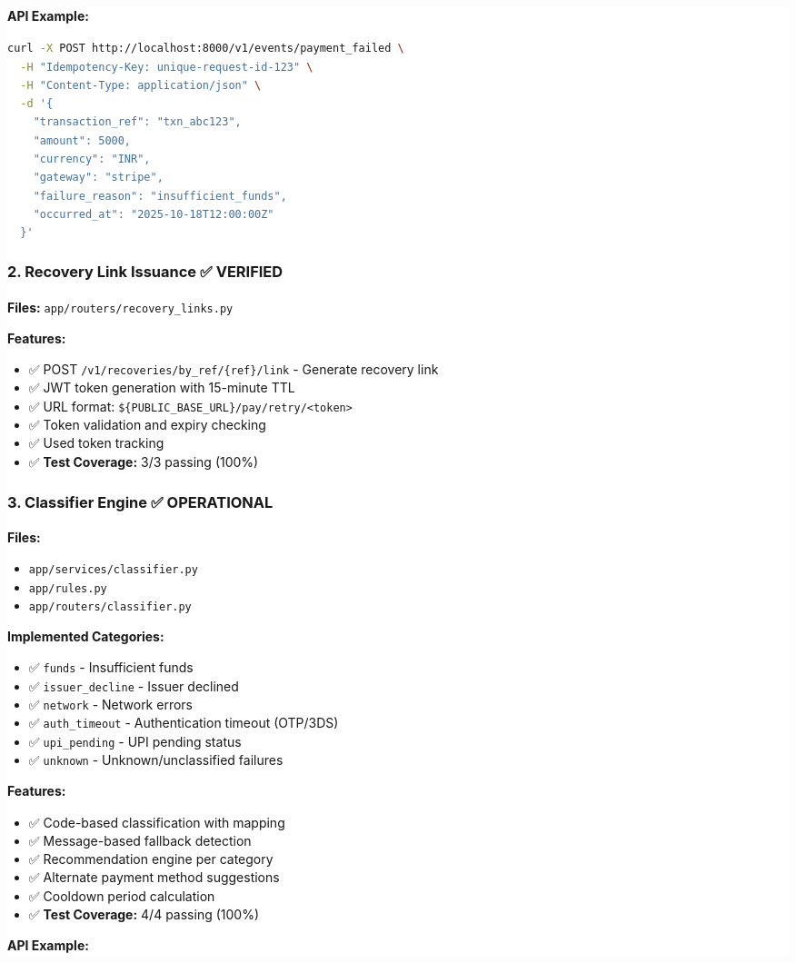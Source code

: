 **API Example:**

```bash
curl -X POST http://localhost:8000/v1/events/payment_failed \
  -H "Idempotency-Key: unique-request-id-123" \
  -H "Content-Type: application/json" \
  -d '{
    "transaction_ref": "txn_abc123",
    "amount": 5000,
    "currency": "INR",
    "gateway": "stripe",
    "failure_reason": "insufficient_funds",
    "occurred_at": "2025-10-18T12:00:00Z"
  }'
```

### 2. Recovery Link Issuance ✅ VERIFIED

**Files:** `app/routers/recovery_links.py`

**Features:**

- ✅ POST `/v1/recoveries/by_ref/{ref}/link` - Generate recovery link
- ✅ JWT token generation with 15-minute TTL
- ✅ URL format: `${PUBLIC_BASE_URL}/pay/retry/<token>`
- ✅ Token validation and expiry checking
- ✅ Used token tracking
- ✅ **Test Coverage:** 3/3 passing (100%)

### 3. Classifier Engine ✅ OPERATIONAL

**Files:**

- `app/services/classifier.py`
- `app/rules.py`
- `app/routers/classifier.py`

**Implemented Categories:**

- ✅ `funds` - Insufficient funds
- ✅ `issuer_decline` - Issuer declined
- ✅ `network` - Network errors
- ✅ `auth_timeout` - Authentication timeout (OTP/3DS)
- ✅ `upi_pending` - UPI pending status
- ✅ `unknown` - Unknown/unclassified failures

**Features:**

- ✅ Code-based classification with mapping
- ✅ Message-based fallback detection
- ✅ Recommendation engine per category
- ✅ Alternate payment method suggestions
- ✅ Cooldown period calculation
- ✅ **Test Coverage:** 4/4 passing (100%)

**API Example:**
